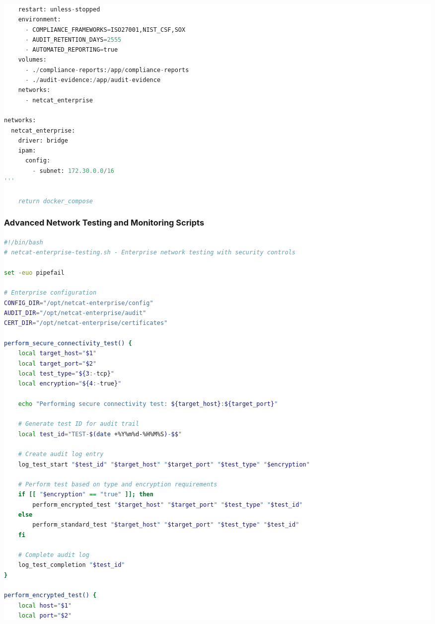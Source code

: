 ```python
    restart: unless-stopped
    environment:
      - COMPLIANCE_FRAMEWORKS=ISO27001,NIST_CSF,SOX
      - AUDIT_RETENTION_DAYS=2555
      - AUTOMATED_REPORTING=true
    volumes:
      - ./compliance-reports:/app/compliance-reports
      - ./audit-evidence:/app/audit-evidence
    networks:
      - netcat_enterprise

networks:
  netcat_enterprise:
    driver: bridge
    ipam:
      config:
        - subnet: 172.30.0.0/16
'''

    return docker_compose
```

### Advanced Network Testing and Monitoring Scripts

```bash
#!/bin/bash
# netcat-enterprise-testing.sh - Enterprise network testing with security controls

set -euo pipefail

# Enterprise configuration
CONFIG_DIR="/opt/netcat-enterprise/config"
AUDIT_DIR="/opt/netcat-enterprise/audit"
CERT_DIR="/opt/netcat-enterprise/certificates"

perform_secure_connectivity_test() {
    local target_host="$1"
    local target_port="$2"
    local test_type="${3:-tcp}"
    local encryption="${4:-true}"

    echo "Performing secure connectivity test: ${target_host}:${target_port}"

    # Generate test ID for audit trail
    local test_id="TEST-$(date +%Y%m%d-%H%M%S)-$$"

    # Create audit log entry
    log_test_start "$test_id" "$target_host" "$target_port" "$test_type" "$encryption"

    # Perform test based on type and encryption requirements
    if [[ "$encryption" == "true" ]]; then
        perform_encrypted_test "$target_host" "$target_port" "$test_type" "$test_id"
    else
        perform_standard_test "$target_host" "$target_port" "$test_type" "$test_id"
    fi

    # Complete audit log
    log_test_completion "$test_id"
}

perform_encrypted_test() {
    local host="$1"
    local port="$2"
```